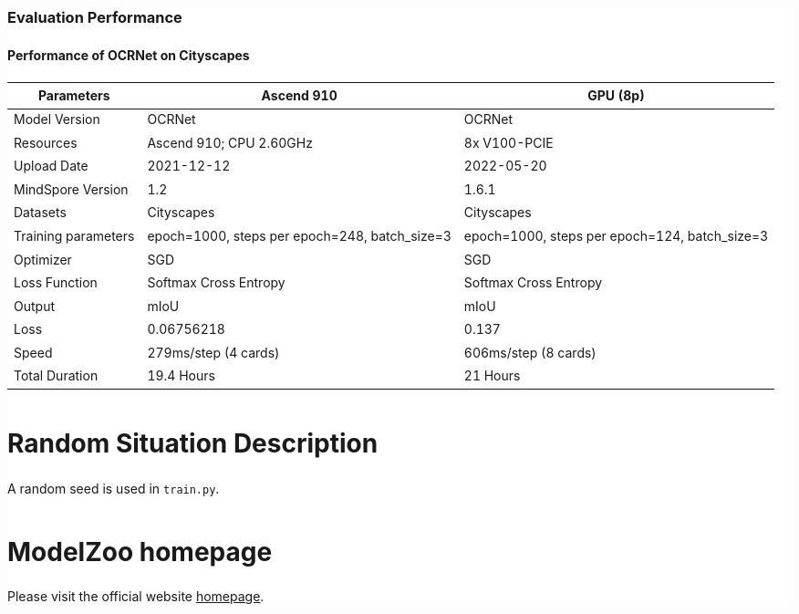 ### Evaluation Performance

#### Performance of OCRNet on Cityscapes

|Parameters          | Ascend 910                                    |GPU (8p)                                        |
|--------------------|-----------------------------------------------|------------------------------------------------|
|Model Version       | OCRNet                                        | OCRNet                                         |
|Resources           | Ascend 910; CPU 2.60GHz                       | 8x V100-PCIE                                   |
|Upload Date         | 2021-12-12                                    | 2022-05-20                                     |
|MindSpore Version   | 1.2                                           | 1.6.1                                          |
|Datasets            | Cityscapes                                    | Cityscapes                                     |
|Training parameters | epoch=1000, steps per epoch=248, batch_size=3 | epoch=1000, steps per epoch=124, batch_size=3  |
|Optimizer           | SGD                                           | SGD                                            |
|Loss Function       | Softmax Cross Entropy                         | Softmax Cross Entropy                          |
|Output              | mIoU                                          | mIoU                                           |
|Loss                | 0.06756218                                    | 0.137                                          |
|Speed               | 279ms/step (4 cards)                          | 606ms/step (8 cards)                           |
|Total Duration      | 19.4 Hours                                    | 21 Hours                                       |

# Random Situation Description

A random seed is used in `train.py`.

# ModelZoo homepage

Please visit the official website [homepage](https://gitee.com/mindspore/models).
